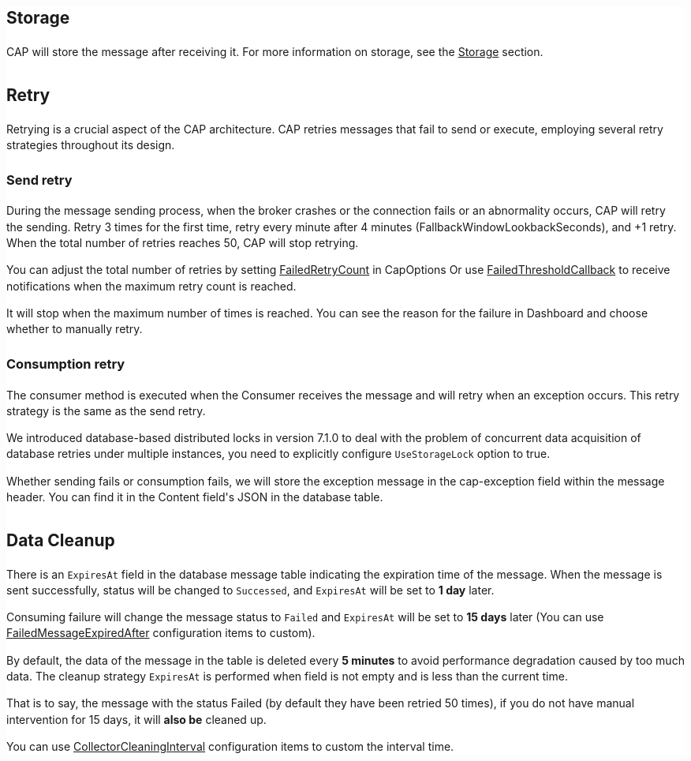 ## Storage 

CAP will store the message after receiving it. For more information on storage, see the [Storage](../storage/general.md) section.

## Retry

Retrying is a crucial aspect of the CAP architecture. CAP retries messages that fail to send or execute, employing several retry strategies throughout its design.

### Send retry

During the message sending process, when the broker crashes or the connection fails or an abnormality occurs, CAP will retry the sending. Retry 3 times for the first time, retry every minute after 4 minutes (FallbackWindowLookbackSeconds), and +1 retry. When the total number of retries reaches 50, CAP will stop retrying.

You can adjust the total number of retries by setting [FailedRetryCount](configuration.md#failedretrycount) in CapOptions Or use [FailedThresholdCallback](configuration.md#failedthresholdcallback) to receive notifications when the maximum retry count is reached.

It will stop when the maximum number of times is reached. You can see the reason for the failure in Dashboard and choose whether to manually retry.

### Consumption retry

The consumer method is executed when the Consumer receives the message and will retry when an exception occurs. This retry strategy is the same as the send retry.

We introduced database-based distributed locks in version 7.1.0 to deal with the problem of concurrent data acquisition of database retries under multiple instances, you need to explicitly configure `UseStorageLock` option to true.

Whether sending fails or consumption fails, we will store the exception message in the cap-exception field within the message header. You can find it in the Content field's JSON in the database table.

## Data Cleanup

There is an `ExpiresAt` field in the database message table indicating the expiration time of the message. When the message is sent successfully, status will be changed to `Successed`, and `ExpiresAt` will be set to **1 day** later. 

Consuming failure will change the message status to `Failed` and `ExpiresAt` will be set to **15 days** later (You can use [FailedMessageExpiredAfter](configuration.md#failedmessageexpiredafter) configuration items to custom).

By default, the data of the message in the table is deleted every **5 minutes** to avoid performance degradation caused by too much data. The cleanup strategy `ExpiresAt` is performed when field is not empty and is less than the current time. 

That is to say, the message with the status Failed (by default they have been retried 50 times), if you do not have manual intervention for 15 days, it will **also be** cleaned up.

You can use [CollectorCleaningInterval](configuration.md#collectorcleaninginterval) configuration items to custom the interval time.
